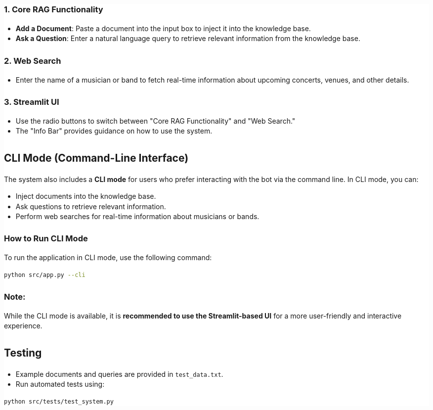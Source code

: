 ### 1. **Core RAG Functionality**
- **Add a Document**: Paste a document into the input box to inject it into the knowledge base.
- **Ask a Question**: Enter a natural language query to retrieve relevant information from the knowledge base.

### 2. **Web Search**
- Enter the name of a musician or band to fetch real-time information about upcoming concerts, venues, and other details.

### 3. **Streamlit UI**
- Use the radio buttons to switch between "Core RAG Functionality" and "Web Search."
- The "Info Bar" provides guidance on how to use the system.

## CLI Mode (Command-Line Interface)

The system also includes a **CLI mode** for users who prefer interacting with the bot via the command line. In CLI mode, you can:
- Inject documents into the knowledge base.
- Ask questions to retrieve relevant information.
- Perform web searches for real-time information about musicians or bands.

### How to Run CLI Mode
To run the application in CLI mode, use the following command:
```bash
python src/app.py --cli
```

### Note:
While the CLI mode is available, it is **recommended to use the Streamlit-based UI** for a more user-friendly and interactive experience.

## Testing
- Example documents and queries are provided in `test_data.txt`.
- Run automated tests using:
```bash
python src/tests/test_system.py
```